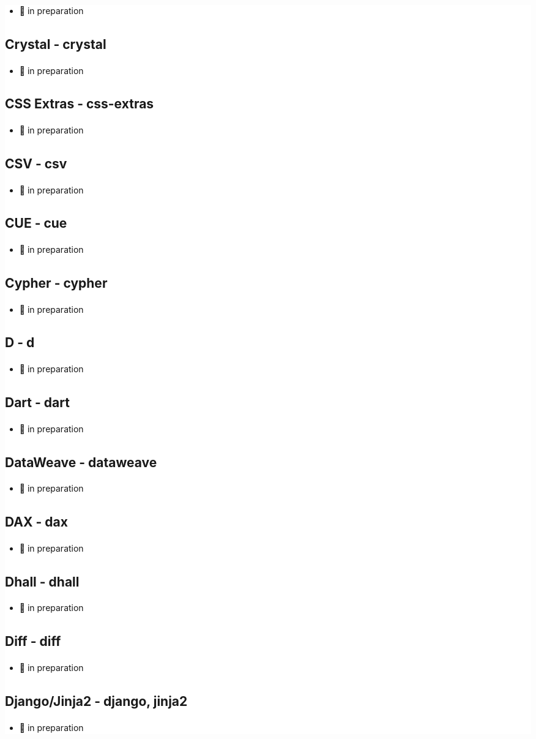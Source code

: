 - 🚧 in preparation

## Crystal - crystal

- 🚧 in preparation

## CSS Extras - css-extras

- 🚧 in preparation

## CSV - csv

- 🚧 in preparation

## CUE - cue

- 🚧 in preparation

## Cypher - cypher

- 🚧 in preparation

## D - d

- 🚧 in preparation

## Dart - dart

- 🚧 in preparation

## DataWeave - dataweave

- 🚧 in preparation

## DAX - dax

- 🚧 in preparation

## Dhall - dhall

- 🚧 in preparation

## Diff - diff

- 🚧 in preparation

## Django/Jinja2 - django, jinja2

- 🚧 in preparation
